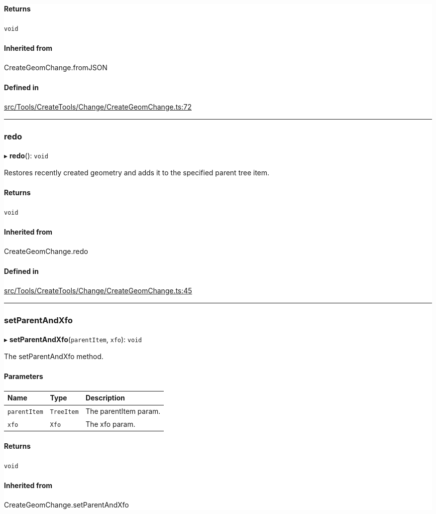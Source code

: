 #### Returns

`void`

#### Inherited from

CreateGeomChange.fromJSON

#### Defined in

[src/Tools/CreateTools/Change/CreateGeomChange.ts:72](https://github.com/ZeaInc/zea-ux/blob/8c31065/src/Tools/CreateTools/Change/CreateGeomChange.ts#L72)

___

### redo

▸ **redo**(): `void`

Restores recently created geometry and adds it to the specified parent tree item.

#### Returns

`void`

#### Inherited from

CreateGeomChange.redo

#### Defined in

[src/Tools/CreateTools/Change/CreateGeomChange.ts:45](https://github.com/ZeaInc/zea-ux/blob/8c31065/src/Tools/CreateTools/Change/CreateGeomChange.ts#L45)

___

### setParentAndXfo

▸ **setParentAndXfo**(`parentItem`, `xfo`): `void`

The setParentAndXfo method.

#### Parameters

| Name | Type | Description |
| :------ | :------ | :------ |
| `parentItem` | `TreeItem` | The parentItem param. |
| `xfo` | `Xfo` | The xfo param. |

#### Returns

`void`

#### Inherited from

CreateGeomChange.setParentAndXfo
